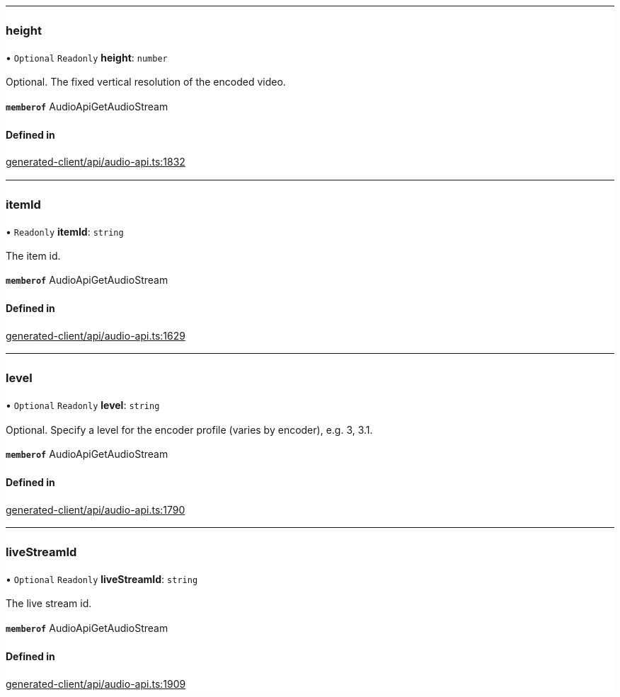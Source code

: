 ___

### height

• `Optional` `Readonly` **height**: `number`

Optional. The fixed vertical resolution of the encoded video.

**`memberof`** AudioApiGetAudioStream

#### Defined in

[generated-client/api/audio-api.ts:1832](https://github.com/thornbill/jellyfin-sdk-typescript/blob/b0f5501/src/generated-client/api/audio-api.ts#L1832)

___

### itemId

• `Readonly` **itemId**: `string`

The item id.

**`memberof`** AudioApiGetAudioStream

#### Defined in

[generated-client/api/audio-api.ts:1629](https://github.com/thornbill/jellyfin-sdk-typescript/blob/b0f5501/src/generated-client/api/audio-api.ts#L1629)

___

### level

• `Optional` `Readonly` **level**: `string`

Optional. Specify a level for the encoder profile (varies by encoder), e.g. 3, 3.1.

**`memberof`** AudioApiGetAudioStream

#### Defined in

[generated-client/api/audio-api.ts:1790](https://github.com/thornbill/jellyfin-sdk-typescript/blob/b0f5501/src/generated-client/api/audio-api.ts#L1790)

___

### liveStreamId

• `Optional` `Readonly` **liveStreamId**: `string`

The live stream id.

**`memberof`** AudioApiGetAudioStream

#### Defined in

[generated-client/api/audio-api.ts:1909](https://github.com/thornbill/jellyfin-sdk-typescript/blob/b0f5501/src/generated-client/api/audio-api.ts#L1909)
